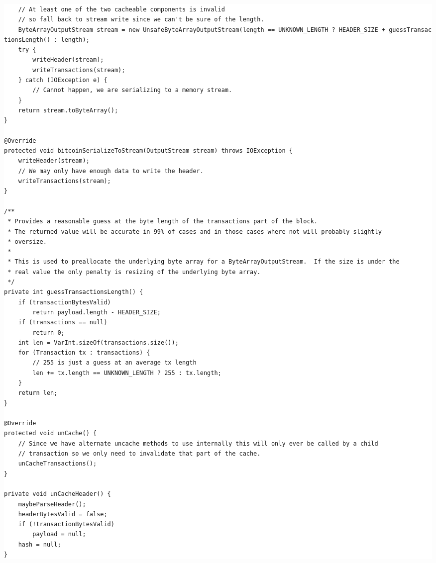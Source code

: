 
        // At least one of the two cacheable components is invalid
        // so fall back to stream write since we can't be sure of the length.
        ByteArrayOutputStream stream = new UnsafeByteArrayOutputStream(length == UNKNOWN_LENGTH ? HEADER_SIZE + guessTransactionsLength() : length);
        try {
            writeHeader(stream);
            writeTransactions(stream);
        } catch (IOException e) {
            // Cannot happen, we are serializing to a memory stream.
        }
        return stream.toByteArray();
    }

    @Override
    protected void bitcoinSerializeToStream(OutputStream stream) throws IOException {
        writeHeader(stream);
        // We may only have enough data to write the header.
        writeTransactions(stream);
    }

    /**
     * Provides a reasonable guess at the byte length of the transactions part of the block.
     * The returned value will be accurate in 99% of cases and in those cases where not will probably slightly
     * oversize.
     *
     * This is used to preallocate the underlying byte array for a ByteArrayOutputStream.  If the size is under the
     * real value the only penalty is resizing of the underlying byte array.
     */
    private int guessTransactionsLength() {
        if (transactionBytesValid)
            return payload.length - HEADER_SIZE;
        if (transactions == null)
            return 0;
        int len = VarInt.sizeOf(transactions.size());
        for (Transaction tx : transactions) {
            // 255 is just a guess at an average tx length
            len += tx.length == UNKNOWN_LENGTH ? 255 : tx.length;
        }
        return len;
    }

    @Override
    protected void unCache() {
        // Since we have alternate uncache methods to use internally this will only ever be called by a child
        // transaction so we only need to invalidate that part of the cache.
        unCacheTransactions();
    }

    private void unCacheHeader() {
        maybeParseHeader();
        headerBytesValid = false;
        if (!transactionBytesValid)
            payload = null;
        hash = null;
    }
